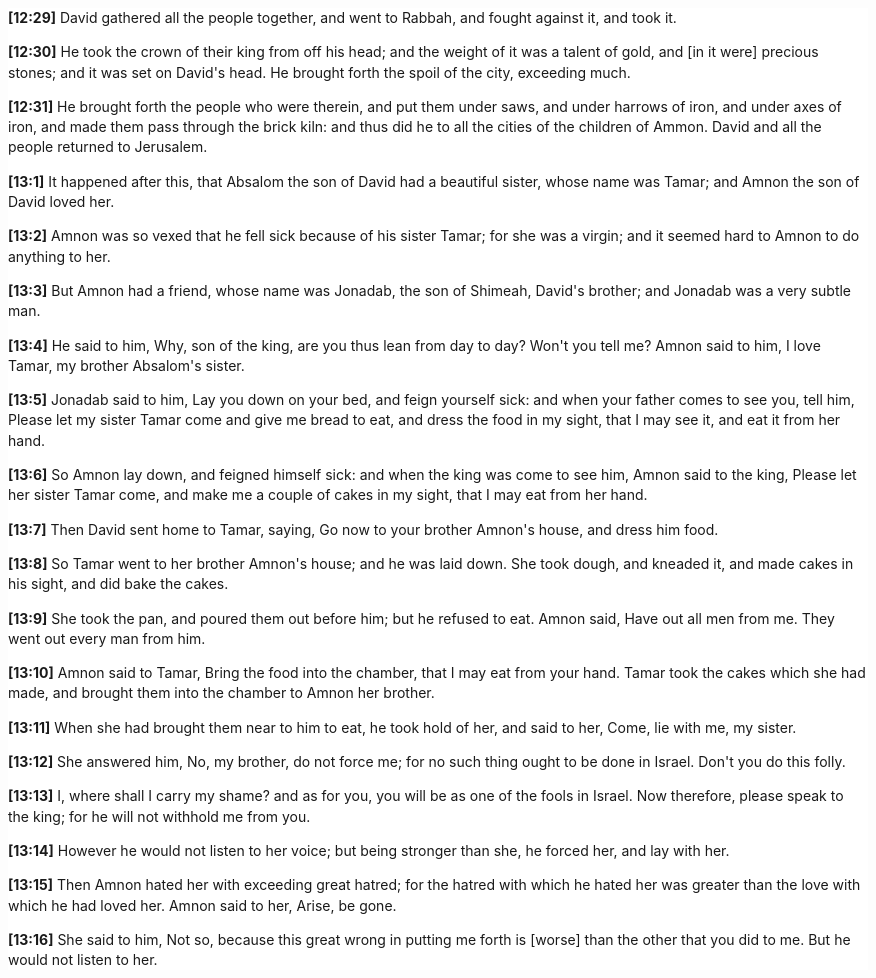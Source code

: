 **[12:29]** David gathered all the people together, and went to Rabbah, and fought against it, and took it.

**[12:30]** He took the crown of their king from off his head; and the weight of it was a talent of gold, and [in it were] precious stones; and it was set on David's head. He brought forth the spoil of the city, exceeding much.

**[12:31]** He brought forth the people who were therein, and put them under saws, and under harrows of iron, and under axes of iron, and made them pass through the brick kiln: and thus did he to all the cities of the children of Ammon. David and all the people returned to Jerusalem.

**[13:1]** It happened after this, that Absalom the son of David had a beautiful sister, whose name was Tamar; and Amnon the son of David loved her.

**[13:2]** Amnon was so vexed that he fell sick because of his sister Tamar; for she was a virgin; and it seemed hard to Amnon to do anything to her.

**[13:3]** But Amnon had a friend, whose name was Jonadab, the son of Shimeah, David's brother; and Jonadab was a very subtle man.

**[13:4]** He said to him, Why, son of the king, are you thus lean from day to day? Won't you tell me? Amnon said to him, I love Tamar, my brother Absalom's sister.

**[13:5]** Jonadab said to him, Lay you down on your bed, and feign yourself sick: and when your father comes to see you, tell him, Please let my sister Tamar come and give me bread to eat, and dress the food in my sight, that I may see it, and eat it from her hand.

**[13:6]** So Amnon lay down, and feigned himself sick: and when the king was come to see him, Amnon said to the king, Please let her sister Tamar come, and make me a couple of cakes in my sight, that I may eat from her hand.

**[13:7]** Then David sent home to Tamar, saying, Go now to your brother Amnon's house, and dress him food.

**[13:8]** So Tamar went to her brother Amnon's house; and he was laid down. She took dough, and kneaded it, and made cakes in his sight, and did bake the cakes.

**[13:9]** She took the pan, and poured them out before him; but he refused to eat. Amnon said, Have out all men from me. They went out every man from him.

**[13:10]** Amnon said to Tamar, Bring the food into the chamber, that I may eat from your hand. Tamar took the cakes which she had made, and brought them into the chamber to Amnon her brother.

**[13:11]** When she had brought them near to him to eat, he took hold of her, and said to her, Come, lie with me, my sister.

**[13:12]** She answered him, No, my brother, do not force me; for no such thing ought to be done in Israel. Don't you do this folly.

**[13:13]** I, where shall I carry my shame? and as for you, you will be as one of the fools in Israel. Now therefore, please speak to the king; for he will not withhold me from you.

**[13:14]** However he would not listen to her voice; but being stronger than she, he forced her, and lay with her.

**[13:15]** Then Amnon hated her with exceeding great hatred; for the hatred with which he hated her was greater than the love with which he had loved her. Amnon said to her, Arise, be gone.

**[13:16]** She said to him, Not so, because this great wrong in putting me forth is [worse] than the other that you did to me. But he would not listen to her.
